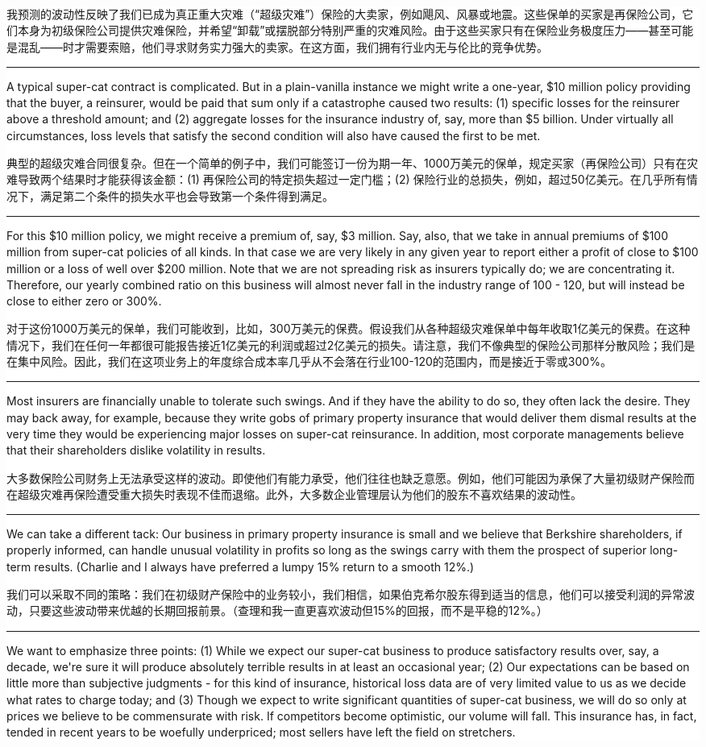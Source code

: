 我预测的波动性反映了我们已成为真正重大灾难（“超级灾难”）保险的大卖家，例如飓风、风暴或地震。这些保单的买家是再保险公司，它们本身为初级保险公司提供灾难保险，并希望“卸载”或摆脱部分特别严重的灾难风险。由于这些买家只有在保险业务极度压力——甚至可能是混乱——时才需要索赔，他们寻求财务实力强大的卖家。在这方面，我们拥有行业内无与伦比的竞争优势。

---

A typical super-cat contract is complicated. But in a plain-vanilla instance we might write a one-year, $10 million policy providing that the buyer, a reinsurer, would be paid that sum only if a catastrophe caused two results: (1) specific losses for the reinsurer above a threshold amount; and (2) aggregate losses for the insurance industry of, say, more than $5 billion. Under virtually all circumstances, loss levels that satisfy the second condition will also have caused the first to be met.

典型的超级灾难合同很复杂。但在一个简单的例子中，我们可能签订一份为期一年、1000万美元的保单，规定买家（再保险公司）只有在灾难导致两个结果时才能获得该金额：(1) 再保险公司的特定损失超过一定门槛；(2) 保险行业的总损失，例如，超过50亿美元。在几乎所有情况下，满足第二个条件的损失水平也会导致第一个条件得到满足。

---

For this $10 million policy, we might receive a premium of, say, $3 million. Say, also, that we take in annual premiums of $100 million from super-cat policies of all kinds. In that case we are very likely in any given year to report either a profit of close to $100 million or a loss of well over $200 million. Note that we are not spreading risk as insurers typically do; we are concentrating it. Therefore, our yearly combined ratio on this business will almost never fall in the industry range of 100 - 120, but will instead be close to either zero or 300%.

对于这份1000万美元的保单，我们可能收到，比如，300万美元的保费。假设我们从各种超级灾难保单中每年收取1亿美元的保费。在这种情况下，我们在任何一年都很可能报告接近1亿美元的利润或超过2亿美元的损失。请注意，我们不像典型的保险公司那样分散风险；我们是在集中风险。因此，我们在这项业务上的年度综合成本率几乎从不会落在行业100-120的范围内，而是接近于零或300%。

---

Most insurers are financially unable to tolerate such swings. And if they have the ability to do so, they often lack the desire. They may back away, for example, because they write gobs of primary property insurance that would deliver them dismal results at the very time they would be experiencing major losses on super-cat reinsurance. In addition, most corporate managements believe that their shareholders dislike volatility in results.

大多数保险公司财务上无法承受这样的波动。即使他们有能力承受，他们往往也缺乏意愿。例如，他们可能因为承保了大量初级财产保险而在超级灾难再保险遭受重大损失时表现不佳而退缩。此外，大多数企业管理层认为他们的股东不喜欢结果的波动性。

---

We can take a different tack: Our business in primary property insurance is small and we believe that Berkshire shareholders, if properly informed, can handle unusual volatility in profits so long as the swings carry with them the prospect of superior long-term results. (Charlie and I always have preferred a lumpy 15% return to a smooth 12%.)

我们可以采取不同的策略：我们在初级财产保险中的业务较小，我们相信，如果伯克希尔股东得到适当的信息，他们可以接受利润的异常波动，只要这些波动带来优越的长期回报前景。（查理和我一直更喜欢波动但15%的回报，而不是平稳的12%。）

---

We want to emphasize three points: (1) While we expect our super-cat business to produce satisfactory results over, say, a decade, we're sure it will produce absolutely terrible results in at least an occasional year; (2) Our expectations can be based on little more than subjective judgments - for this kind of insurance, historical loss data are of very limited value to us as we decide what rates to charge today; and (3) Though we expect to write significant quantities of super-cat business, we will do so only at prices we believe to be commensurate with risk. If competitors become optimistic, our volume will fall. This insurance has, in fact, tended in recent years to be woefully underpriced; most sellers have left the field on stretchers.
